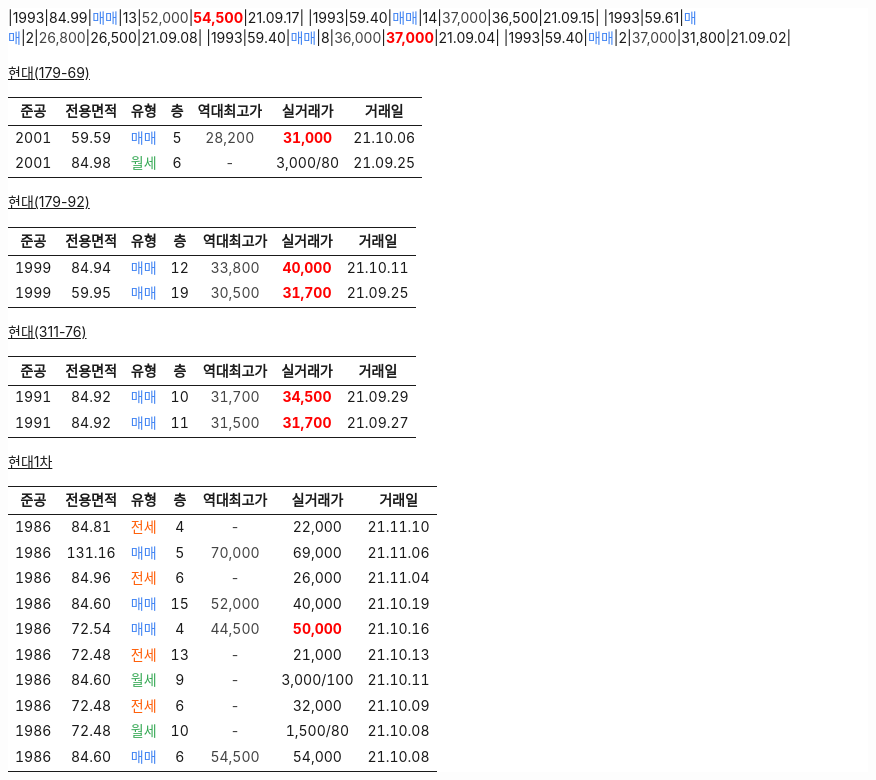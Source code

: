 |1993|84.99|<span style="color:#4285F3">매매</span>|13|<span style="color:#444444">52,000</span>|<b><span style="color:#FF0000">54,500</span></b>|21.09.17|
|1993|59.40|<span style="color:#4285F3">매매</span>|14|<span style="color:#444444">37,000</span>|36,500|21.09.15|
|1993|59.61|<span style="color:#4285F3">매매</span>|2|<span style="color:#444444">26,800</span>|26,500|21.09.08|
|1993|59.40|<span style="color:#4285F3">매매</span>|8|<span style="color:#444444">36,000</span>|<b><span style="color:#FF0000">37,000</span></b>|21.09.04|
|1993|59.40|<span style="color:#4285F3">매매</span>|2|<span style="color:#444444">37,000</span>|31,800|21.09.02|


<script async src="https://pagead2.googlesyndication.com/pagead/js/adsbygoogle.js"></script>

<ins class="adsbygoogle"
     style="display:block"
     data-ad-client="ca-pub-1142216861245946"
     data-ad-slot="4805727019"
     data-ad-format="auto"
     data-full-width-responsive="true"></ins>
<script>
     (adsbygoogle = window.adsbygoogle || []).push({});
</script>


[현대(179-69)](https://search.naver.com/search.naver?query=%ED%98%84%EB%8C%80%28179-69%29)

|준공|전용면적|유형|층|역대최고가|실거래가|거래일|
|:---:|:---:|:---:|:---:|:---:|:---:|:---:|
|2001|59.59|<span style="color:#4285F3">매매</span>|5|<span style="color:#444444">28,200</span>|<b><span style="color:#FF0000">31,000</span></b>|21.10.06|
|2001|84.98|<span style="color:#34A853">월세</span>|6|<span style="color:#444444">-</span>|3,000/80|21.09.25|

[현대(179-92)](https://search.naver.com/search.naver?query=%ED%98%84%EB%8C%80%28179-92%29)

|준공|전용면적|유형|층|역대최고가|실거래가|거래일|
|:---:|:---:|:---:|:---:|:---:|:---:|:---:|
|1999|84.94|<span style="color:#4285F3">매매</span>|12|<span style="color:#444444">33,800</span>|<b><span style="color:#FF0000">40,000</span></b>|21.10.11|
|1999|59.95|<span style="color:#4285F3">매매</span>|19|<span style="color:#444444">30,500</span>|<b><span style="color:#FF0000">31,700</span></b>|21.09.25|

[현대(311-76)](https://search.naver.com/search.naver?query=%ED%98%84%EB%8C%80%28311-76%29)

|준공|전용면적|유형|층|역대최고가|실거래가|거래일|
|:---:|:---:|:---:|:---:|:---:|:---:|:---:|
|1991|84.92|<span style="color:#4285F3">매매</span>|10|<span style="color:#444444">31,700</span>|<b><span style="color:#FF0000">34,500</span></b>|21.09.29|
|1991|84.92|<span style="color:#4285F3">매매</span>|11|<span style="color:#444444">31,500</span>|<b><span style="color:#FF0000">31,700</span></b>|21.09.27|

[현대1차](https://search.naver.com/search.naver?query=%ED%98%84%EB%8C%801%EC%B0%A8)

|준공|전용면적|유형|층|역대최고가|실거래가|거래일|
|:---:|:---:|:---:|:---:|:---:|:---:|:---:|
|1986|84.81|<span style="color:#FF5A00">전세</span>|4|<span style="color:#444444">-</span>|22,000|21.11.10|
|1986|131.16|<span style="color:#4285F3">매매</span>|5|<span style="color:#444444">70,000</span>|69,000|21.11.06|
|1986|84.96|<span style="color:#FF5A00">전세</span>|6|<span style="color:#444444">-</span>|26,000|21.11.04|
|1986|84.60|<span style="color:#4285F3">매매</span>|15|<span style="color:#444444">52,000</span>|40,000|21.10.19|
|1986|72.54|<span style="color:#4285F3">매매</span>|4|<span style="color:#444444">44,500</span>|<b><span style="color:#FF0000">50,000</span></b>|21.10.16|
|1986|72.48|<span style="color:#FF5A00">전세</span>|13|<span style="color:#444444">-</span>|21,000|21.10.13|
|1986|84.60|<span style="color:#34A853">월세</span>|9|<span style="color:#444444">-</span>|3,000/100|21.10.11|
|1986|72.48|<span style="color:#FF5A00">전세</span>|6|<span style="color:#444444">-</span>|32,000|21.10.09|
|1986|72.48|<span style="color:#34A853">월세</span>|10|<span style="color:#444444">-</span>|1,500/80|21.10.08|
|1986|84.60|<span style="color:#4285F3">매매</span>|6|<span style="color:#444444">54,500</span>|54,000|21.10.08|
